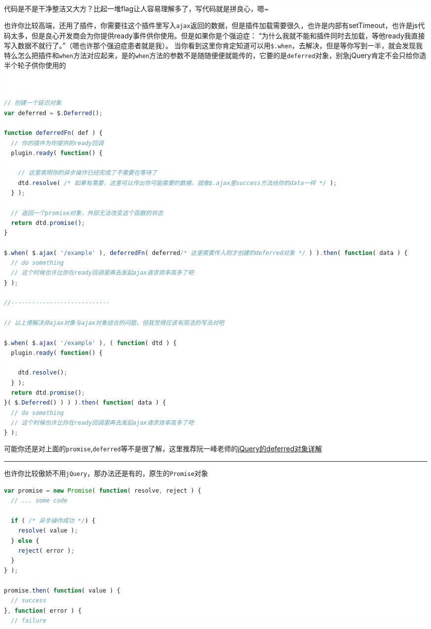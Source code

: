 代码是不是干净整洁又大方？比起一堆flag让人容易理解多了，写代码就是拼良心，嗯~

也许你比较高端，还用了插件，你需要往这个插件里写入`ajax`返回的数据，但是插件加载需要很久，也许是内部有setTimeout，也许是js代码太多，但是良心开发商会为你提供ready事件供你使用。但是如果你是个强迫症： “为什么我就不能和插件同时去加载，等他ready我直接写入数据不就行了。”（嗯也许那个强迫症患者就是我）。
当你看到这里你肯定知道可以用`$.when`，去解决，但是等你写到一半，就会发现我特么怎么把插件和`when`方法对应起来，是的`when`方法的参数不是随随便便就能传的，它要的是`deferred`对象，别急jQuery肯定不会只给你造半个轮子供你使用的
```javascript


// 创建一个延迟对象
var deferred = $.Deferred();

function deferredFn( def ) {
  // 你的插件为你提供的ready回调
  plugin.ready( function() {

    // 这里表明你的异步操作已经完成了不需要在等待了
    dtd.resolve( /* 如果有需要，这里可以传出你可能需要的数据，就像$.ajax里success方法给你的data一样 */ );    
  } );

  // 返回一个promise对象，外部无法改变这个函数的状态
  return dtd.promise();
}

$.when( $.ajax( '/example' ), deferredFn( deferred/* 这里需要传入刚才创建的deferred对象 */ ) ).then( function( data ) {
  // do something
  // 这个时候也许比你在ready回调里再去发起ajax请求效率高多了吧
} );

//----------------------------

// 以上便解决非ajax对象与ajax对象结合的问题，但我觉得应该有简洁的写法对吧

$.when( $.ajax( '/example' ), ( function( dtd ) {
  plugin.ready( function() {

    dtd.resolve();
  } );
  return dtd.promise();
}( $.Deferred() ) ) ).then( function( data ) {
  // do something
  // 这个时候也许比你在ready回调里再去发起ajax请求效率高多了吧
} );
```
可能你还是对上面的`promise`,`deferred`等不是很了解，这里推荐阮一峰老师的[jQuery的deferred对象详解](http://www.ruanyifeng.com/blog/2011/08/a_detailed_explanation_of_jquery_deferred_object.html)
***
也许你比较傲娇不用`jQuery`，那办法还是有的，原生的`Promise`对象

```javascript
var promise = new Promise( function( resolve, reject ) {
  // ... some code

  if ( /* 异步操作成功 */) {
    resolve( value );
  } else {
    reject( error );
  }
} );

promise.then( function( value ) {
  // success
}, function( error ) {
  // failure
```